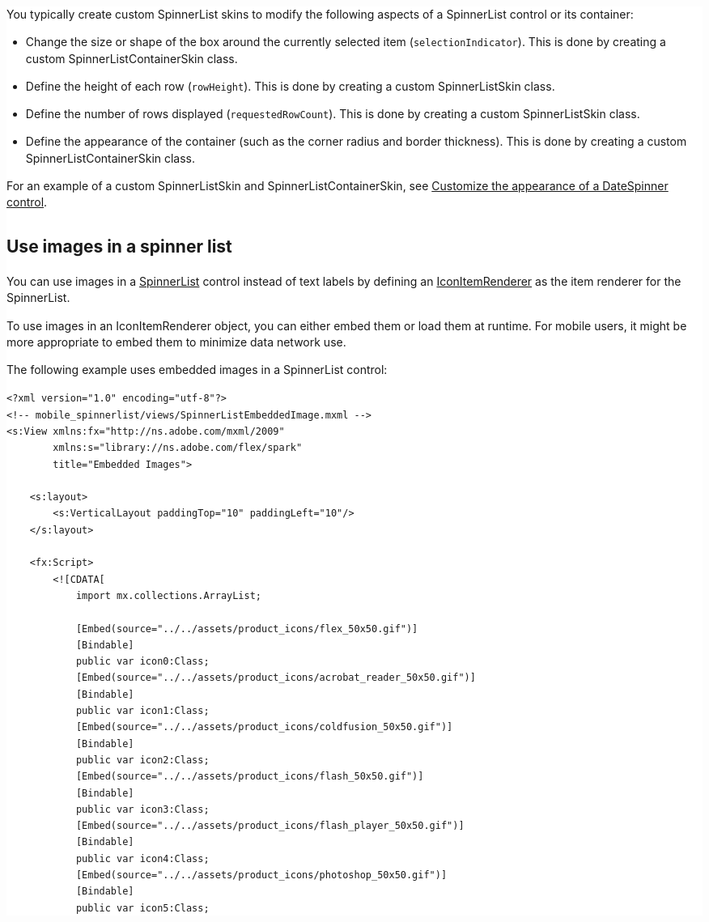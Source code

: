 You typically create custom SpinnerList skins to modify the following aspects of
a SpinnerList control or its container:

- Change the size or shape of the box around the currently selected item
  (`selectionIndicator`). This is done by creating a custom
  SpinnerListContainerSkin class.

- Define the height of each row (`rowHeight`). This is done by creating a custom
  SpinnerListSkin class.

- Define the number of rows displayed (`requestedRowCount`). This is done by
  creating a custom SpinnerListSkin class.

- Define the appearance of the container (such as the corner radius and border
  thickness). This is done by creating a custom SpinnerListContainerSkin class.

For an example of a custom SpinnerListSkin and SpinnerListContainerSkin, see
[Customize the appearance of a DateSpinner control](./select-dates-and-times-in-a-mobile-application.md#customize-the-appearance-of-a-datespinner-control).

## Use images in a spinner list

You can use images in a
[SpinnerList](https://help.adobe.com/en_US/FlashPlatform/reference/actionscript/3/spark/components/SpinnerList.html)
control instead of text labels by defining an
[IconItemRenderer](https://help.adobe.com/en_US/FlashPlatform/reference/actionscript/3/spark/components/IconItemRenderer.html)
as the item renderer for the SpinnerList.

To use images in an IconItemRenderer object, you can either embed them or load
them at runtime. For mobile users, it might be more appropriate to embed them to
minimize data network use.

The following example uses embedded images in a SpinnerList control:

    <?xml version="1.0" encoding="utf-8"?>
    <!-- mobile_spinnerlist/views/SpinnerListEmbeddedImage.mxml -->
    <s:View xmlns:fx="http://ns.adobe.com/mxml/2009"
    		xmlns:s="library://ns.adobe.com/flex/spark"
    		title="Embedded Images">

    	<s:layout>
    		<s:VerticalLayout paddingTop="10" paddingLeft="10"/>
    	</s:layout>

    	<fx:Script>
    		<![CDATA[
    			import mx.collections.ArrayList;

    			[Embed(source="../../assets/product_icons/flex_50x50.gif")]
    			[Bindable]
    			public var icon0:Class;
    			[Embed(source="../../assets/product_icons/acrobat_reader_50x50.gif")]
    			[Bindable]
    			public var icon1:Class;
    			[Embed(source="../../assets/product_icons/coldfusion_50x50.gif")]
    			[Bindable]
    			public var icon2:Class;
    			[Embed(source="../../assets/product_icons/flash_50x50.gif")]
    			[Bindable]
    			public var icon3:Class;
    			[Embed(source="../../assets/product_icons/flash_player_50x50.gif")]
    			[Bindable]
    			public var icon4:Class;
    			[Embed(source="../../assets/product_icons/photoshop_50x50.gif")]
    			[Bindable]
    			public var icon5:Class;
